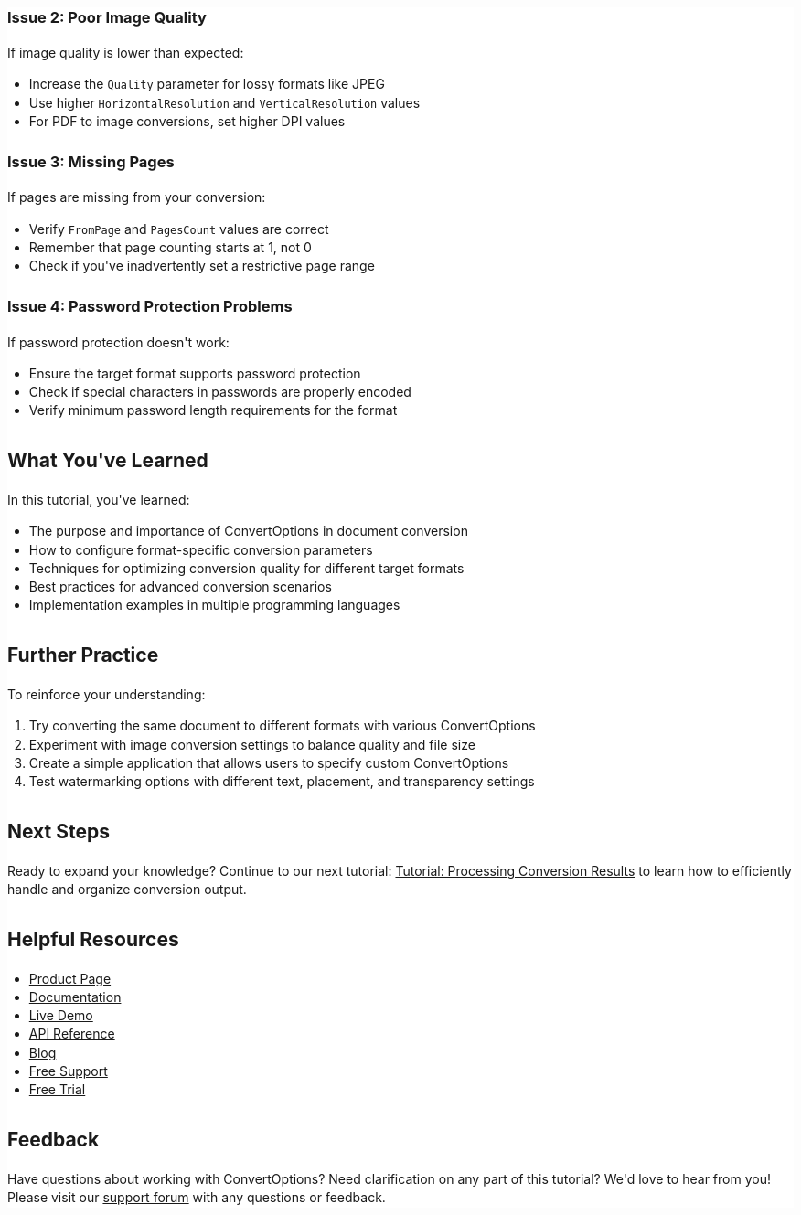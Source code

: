 ### Issue 2: Poor Image Quality
If image quality is lower than expected:
- Increase the `Quality` parameter for lossy formats like JPEG
- Use higher `HorizontalResolution` and `VerticalResolution` values
- For PDF to image conversions, set higher DPI values

### Issue 3: Missing Pages
If pages are missing from your conversion:
- Verify `FromPage` and `PagesCount` values are correct
- Remember that page counting starts at 1, not 0
- Check if you've inadvertently set a restrictive page range

### Issue 4: Password Protection Problems
If password protection doesn't work:
- Ensure the target format supports password protection
- Check if special characters in passwords are properly encoded
- Verify minimum password length requirements for the format

## What You've Learned

In this tutorial, you've learned:
- The purpose and importance of ConvertOptions in document conversion
- How to configure format-specific conversion parameters
- Techniques for optimizing conversion quality for different target formats
- Best practices for advanced conversion scenarios
- Implementation examples in multiple programming languages

## Further Practice

To reinforce your understanding:
1. Try converting the same document to different formats with various ConvertOptions
2. Experiment with image conversion settings to balance quality and file size
3. Create a simple application that allows users to specify custom ConvertOptions
4. Test watermarking options with different text, placement, and transparency settings

## Next Steps

Ready to expand your knowledge? Continue to our next tutorial: [Tutorial: Processing Conversion Results](/data-organization/conversion-result/) to learn how to efficiently handle and organize conversion output.

## Helpful Resources

- [Product Page](https://products.groupdocs.cloud/conversion/)
- [Documentation](https://docs.groupdocs.cloud/conversion/)
- [Live Demo](https://products.groupdocs.app/conversion/family)
- [API Reference](https://reference.groupdocs.cloud/conversion/)
- [Blog](https://blog.groupdocs.cloud/categories/groupdocs.conversion-cloud-product-family/)
- [Free Support](https://forum.groupdocs.cloud/c/conversion/11)
- [Free Trial](https://dashboard.groupdocs.cloud/#/apps)

## Feedback

Have questions about working with ConvertOptions? Need clarification on any part of this tutorial? We'd love to hear from you! Please visit our [support forum](https://forum.groupdocs.cloud/c/conversion/11) with any questions or feedback.